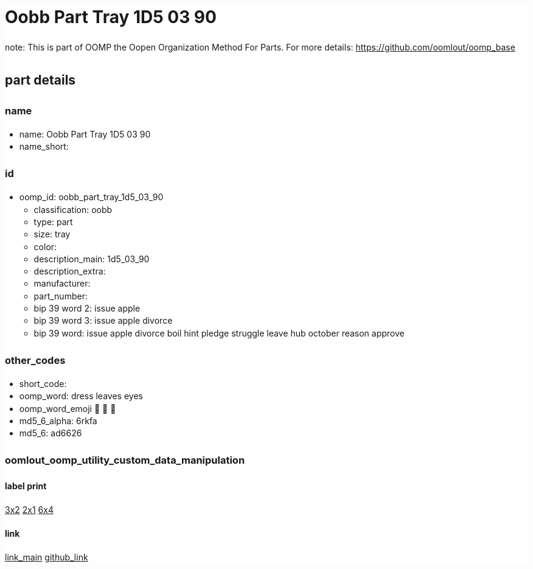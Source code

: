 # Oobb Part Tray 1D5 03 90  

note: This is part of OOMP the Oopen Organization Method For Parts. For more details: https://github.com/oomlout/oomp_base

##  part details





### name
* name: Oobb Part Tray 1D5 03 90
* name_short: 
### id
* oomp_id: oobb_part_tray_1d5_03_90
  * classification: oobb
  * type: part
  * size: tray
  * color: 
  * description_main: 1d5_03_90
  * description_extra: 
  * manufacturer: 
  * part_number: 
  * bip 39 word 2: issue apple
  * bip 39 word 3: issue apple divorce
  * bip 39 word: issue apple divorce boil hint pledge struggle leave hub october reason approve

### other_codes
* short_code: 
* oomp_word: dress leaves eyes
* oomp_word_emoji :dress: :leaves: :eyes:
* md5_6_alpha: 6rkfa
* md5_6: ad6626






### oomlout_oomp_utility_custom_data_manipulation
#### label print
[3x2](http://192.168.1.245:1112/?label=oomp%206rkfa)
[2x1](http://192.168.1.242:1112/?label=oomp%206rkfa)
[6x4](http://192.168.1.55:1112/?label=oomp%206rkfa)    

#### link

[link_main](https://github.com/oomlout/oomlout_oomp_current_version_messy/tree/main/parts/oobb_part_tray_1d5_03_90) [github_link](https://github.com/oomlout/oomlout_oomp_part_src/tree/main/parts/oobb_part_tray_1d5_03_90)                             
